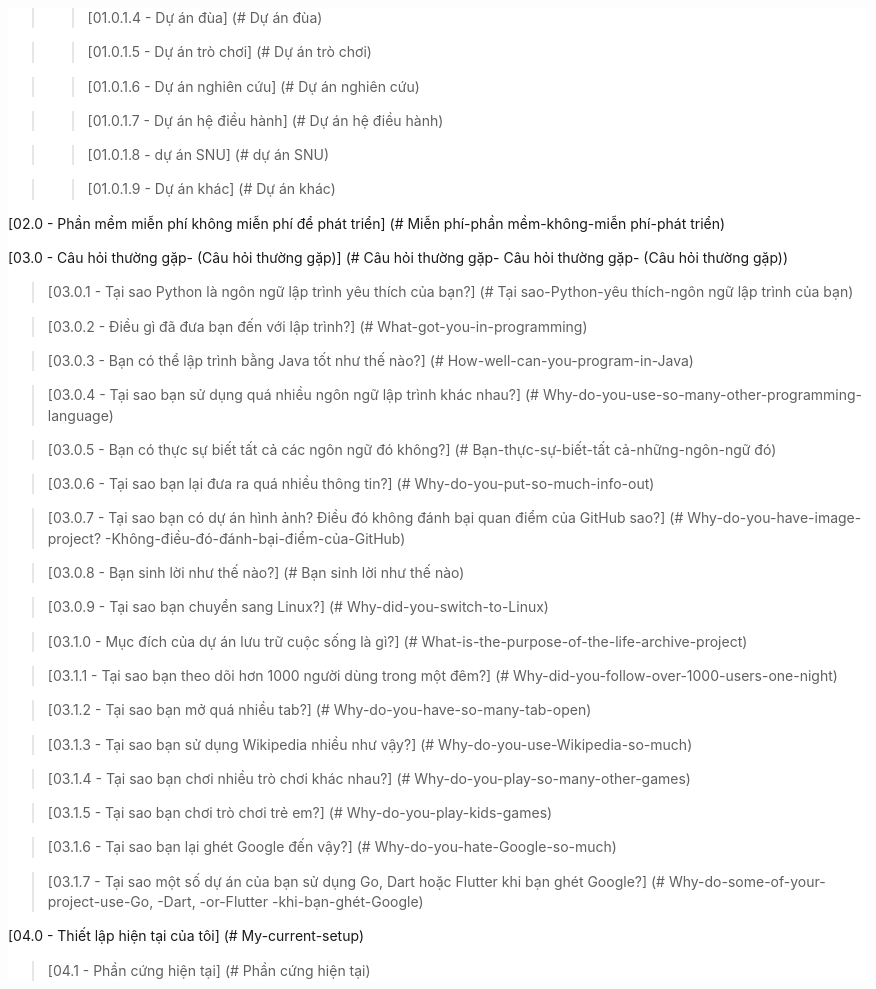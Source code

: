 >> [01.0.1.4 - Dự án đùa] (# Dự án đùa)

>> [01.0.1.5 - Dự án trò chơi] (# Dự án trò chơi)

>> [01.0.1.6 - Dự án nghiên cứu] (# Dự án nghiên cứu)

>> [01.0.1.7 - Dự án hệ điều hành] (# Dự án hệ điều hành)

>> [01.0.1.8 - dự án SNU] (# dự án SNU)

>> [01.0.1.9 - Dự án khác] (# Dự án khác)

[02.0 - Phần mềm miễn phí không miễn phí để phát triển] (# Miễn phí-phần mềm-không-miễn phí-phát triển)

[03.0 - Câu hỏi thường gặp- (Câu hỏi thường gặp)] (# Câu hỏi thường gặp- Câu hỏi thường gặp- (Câu hỏi thường gặp))

> [03.0.1 - Tại sao Python là ngôn ngữ lập trình yêu thích của bạn?] (# Tại sao-Python-yêu thích-ngôn ngữ lập trình của bạn)

> [03.0.2 - Điều gì đã đưa bạn đến với lập trình?] (# What-got-you-in-programming)

> [03.0.3 - Bạn có thể lập trình bằng Java tốt như thế nào?] (# How-well-can-you-program-in-Java)

> [03.0.4 - Tại sao bạn sử dụng quá nhiều ngôn ngữ lập trình khác nhau?] (# Why-do-you-use-so-many-other-programming-language)

> [03.0.5 - Bạn có thực sự biết tất cả các ngôn ngữ đó không?] (# Bạn-thực-sự-biết-tất cả-những-ngôn-ngữ đó)

> [03.0.6 - Tại sao bạn lại đưa ra quá nhiều thông tin?] (# Why-do-you-put-so-much-info-out)

> [03.0.7 - Tại sao bạn có dự án hình ảnh? Điều đó không đánh bại quan điểm của GitHub sao?] (# Why-do-you-have-image-project? -Không-điều-đó-đánh-bại-điểm-của-GitHub)

> [03.0.8 - Bạn sinh lời như thế nào?] (# Bạn sinh lời như thế nào)

> [03.0.9 - Tại sao bạn chuyển sang Linux?] (# Why-did-you-switch-to-Linux)

> [03.1.0 - Mục đích của dự án lưu trữ cuộc sống là gì?] (# What-is-the-purpose-of-the-life-archive-project)

> [03.1.1 - Tại sao bạn theo dõi hơn 1000 người dùng trong một đêm?] (# Why-did-you-follow-over-1000-users-one-night)

> [03.1.2 - Tại sao bạn mở quá nhiều tab?] (# Why-do-you-have-so-many-tab-open)

> [03.1.3 - Tại sao bạn sử dụng Wikipedia nhiều như vậy?] (# Why-do-you-use-Wikipedia-so-much)

> [03.1.4 - Tại sao bạn chơi nhiều trò chơi khác nhau?] (# Why-do-you-play-so-many-other-games)

> [03.1.5 - Tại sao bạn chơi trò chơi trẻ em?] (# Why-do-you-play-kids-games)

> [03.1.6 - Tại sao bạn lại ghét Google đến vậy?] (# Why-do-you-hate-Google-so-much)

> [03.1.7 - Tại sao một số dự án của bạn sử dụng Go, Dart hoặc Flutter khi bạn ghét Google?] (# Why-do-some-of-your-project-use-Go, -Dart, -or-Flutter -khi-bạn-ghét-Google)

[04.0 - Thiết lập hiện tại của tôi] (# My-current-setup)

> [04.1 - Phần cứng hiện tại] (# Phần cứng hiện tại)
